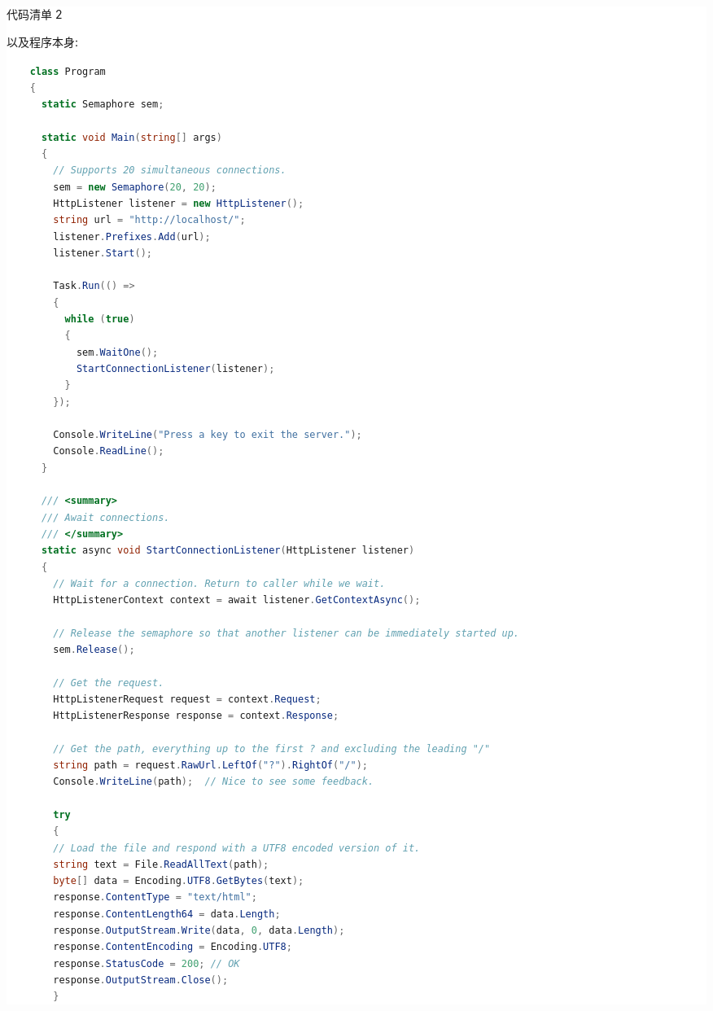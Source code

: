 ```cs
```

代码清单 2

以及程序本身:

```cs
    class Program
    {
      static Semaphore sem;

      static void Main(string[] args)
      {
        // Supports 20 simultaneous connections.
        sem = new Semaphore(20, 20);
        HttpListener listener = new HttpListener();
        string url = "http://localhost/";
        listener.Prefixes.Add(url);
        listener.Start();

        Task.Run(() =>
        {
          while (true)
          {
            sem.WaitOne();
            StartConnectionListener(listener);
          }
        });

        Console.WriteLine("Press a key to exit the server.");
        Console.ReadLine();
      }

      /// <summary>
      /// Await connections.
      /// </summary>
      static async void StartConnectionListener(HttpListener listener)
      {
        // Wait for a connection. Return to caller while we wait.
        HttpListenerContext context = await listener.GetContextAsync();

        // Release the semaphore so that another listener can be immediately started up.
        sem.Release();

        // Get the request.
        HttpListenerRequest request = context.Request;
        HttpListenerResponse response = context.Response;

        // Get the path, everything up to the first ? and excluding the leading "/"
        string path = request.RawUrl.LeftOf("?").RightOf("/");
        Console.WriteLine(path);  // Nice to see some feedback.

        try
        {
        // Load the file and respond with a UTF8 encoded version of it.
        string text = File.ReadAllText(path);
        byte[] data = Encoding.UTF8.GetBytes(text);
        response.ContentType = "text/html";
        response.ContentLength64 = data.Length;
        response.OutputStream.Write(data, 0, data.Length);
        response.ContentEncoding = Encoding.UTF8;
        response.StatusCode = 200; // OK
        response.OutputStream.Close();
        }
```